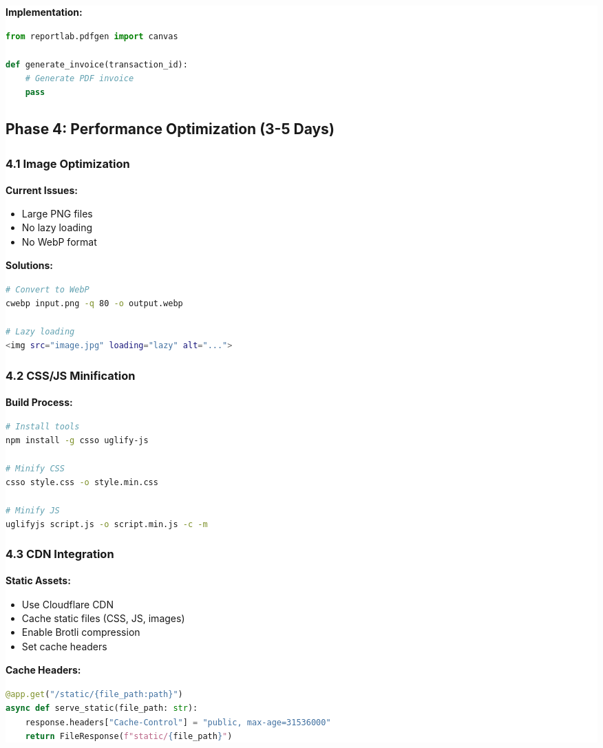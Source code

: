 **Implementation:**
```python
from reportlab.pdfgen import canvas

def generate_invoice(transaction_id):
    # Generate PDF invoice
    pass
```

## Phase 4: Performance Optimization (3-5 Days)

### 4.1 Image Optimization

**Current Issues:**
- Large PNG files
- No lazy loading
- No WebP format

**Solutions:**
```bash
# Convert to WebP
cwebp input.png -q 80 -o output.webp

# Lazy loading
<img src="image.jpg" loading="lazy" alt="...">
```

### 4.2 CSS/JS Minification

**Build Process:**
```bash
# Install tools
npm install -g csso uglify-js

# Minify CSS
csso style.css -o style.min.css

# Minify JS
uglifyjs script.js -o script.min.js -c -m
```

### 4.3 CDN Integration

**Static Assets:**
- Use Cloudflare CDN
- Cache static files (CSS, JS, images)
- Enable Brotli compression
- Set cache headers

**Cache Headers:**
```python
@app.get("/static/{file_path:path}")
async def serve_static(file_path: str):
    response.headers["Cache-Control"] = "public, max-age=31536000"
    return FileResponse(f"static/{file_path}")
```
